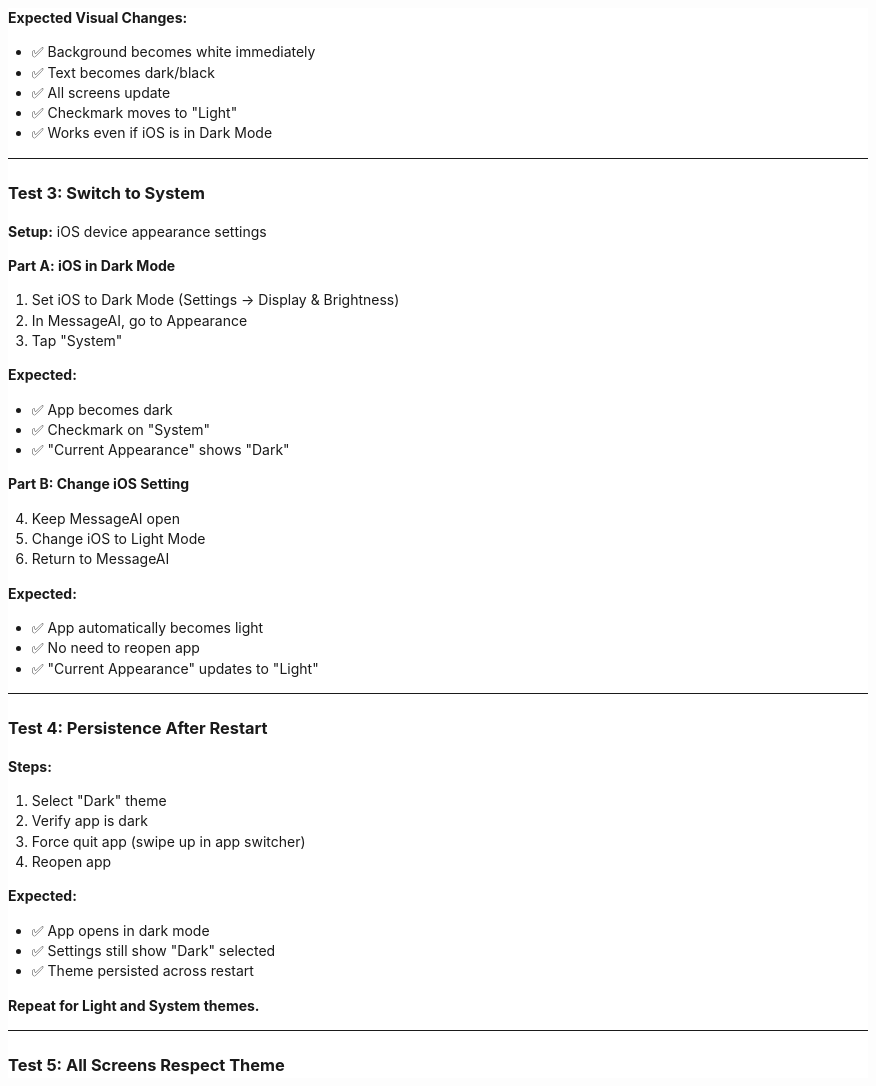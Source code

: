 **Expected Visual Changes:**
- ✅ Background becomes white immediately
- ✅ Text becomes dark/black
- ✅ All screens update
- ✅ Checkmark moves to "Light"
- ✅ Works even if iOS is in Dark Mode

---

### **Test 3: Switch to System**

**Setup:** iOS device appearance settings

**Part A: iOS in Dark Mode**

1. Set iOS to Dark Mode (Settings → Display & Brightness)
2. In MessageAI, go to Appearance
3. Tap "System"

**Expected:**
- ✅ App becomes dark
- ✅ Checkmark on "System"
- ✅ "Current Appearance" shows "Dark"

**Part B: Change iOS Setting**

4. Keep MessageAI open
5. Change iOS to Light Mode
6. Return to MessageAI

**Expected:**
- ✅ App automatically becomes light
- ✅ No need to reopen app
- ✅ "Current Appearance" updates to "Light"

---

### **Test 4: Persistence After Restart**

**Steps:**
1. Select "Dark" theme
2. Verify app is dark
3. Force quit app (swipe up in app switcher)
4. Reopen app

**Expected:**
- ✅ App opens in dark mode
- ✅ Settings still show "Dark" selected
- ✅ Theme persisted across restart

**Repeat for Light and System themes.**

---

### **Test 5: All Screens Respect Theme**
